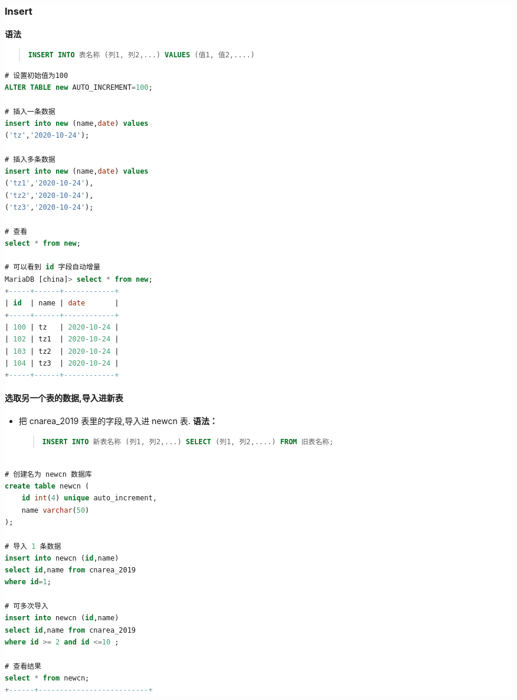 ### Insert

**语法**

> ```sql
> INSERT INTO 表名称 (列1, 列2,...) VALUES (值1, 值2,....)
> ```

```sql
# 设置初始值为100
ALTER TABLE new AUTO_INCREMENT=100;

# 插入一条数据
insert into new (name,date) values
('tz','2020-10-24');

# 插入多条数据
insert into new (name,date) values
('tz1','2020-10-24'),
('tz2','2020-10-24'),
('tz3','2020-10-24');

# 查看
select * from new;

# 可以看到 id 字段自动增量
MariaDB [china]> select * from new;
+-----+------+------------+
| id  | name | date       |
+-----+------+------------+
| 100 | tz   | 2020-10-24 |
| 102 | tz1  | 2020-10-24 |
| 103 | tz2  | 2020-10-24 |
| 104 | tz3  | 2020-10-24 |
+-----+------+------------+
```

#### 选取另一个表的数据,导入进新表

- 把 cnarea_2019 表里的字段,导入进 newcn 表.
  **语法：**
  > ```sql
  > INSERT INTO 新表名称 (列1, 列2,...) SELECT (列1, 列2,....) FROM 旧表名称;
  > ```

```sql

# 创建名为 newcn 数据库
create table newcn (
    id int(4) unique auto_increment,
    name varchar(50)
);

# 导入 1 条数据
insert into newcn (id,name)
select id,name from cnarea_2019
where id=1;

# 可多次导入
insert into newcn (id,name)
select id,name from cnarea_2019
where id >= 2 and id <=10 ;

# 查看结果
select * from newcn;
+------+--------------------------+
```